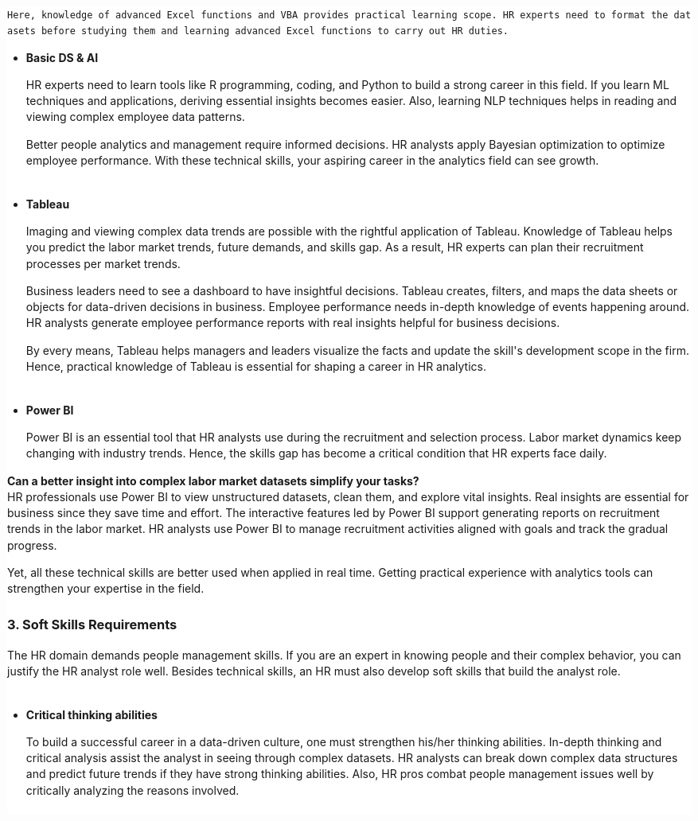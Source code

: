     Here, knowledge of advanced Excel functions and VBA provides practical learning scope. HR experts need to format the datasets before studying them and learning advanced Excel functions to carry out HR duties. 

- <b>Basic DS & AI</b>

    HR experts need to learn tools like R programming, coding, and Python to build a strong career in this field. If you learn ML techniques and applications, deriving essential insights becomes easier. Also, learning NLP techniques helps in reading and viewing complex employee data patterns. 

    Better people analytics and management require informed decisions. HR analysts apply Bayesian optimization to optimize employee performance. With these technical skills, your aspiring career in the analytics field can see growth. </br></br>

- <b>Tableau</b>

    Imaging and viewing complex data trends are possible with the rightful application of Tableau. Knowledge of Tableau helps you predict the labor market trends, future demands, and skills gap. As a result, HR experts can plan their recruitment processes per market trends.

    Business leaders need to see a dashboard to have insightful decisions. Tableau creates, filters, and maps the data sheets or objects for data-driven decisions in business. Employee performance needs in-depth knowledge of events happening around. HR analysts generate employee performance reports with real insights helpful for business decisions. 

    By every means, Tableau helps managers and leaders visualize the facts and update the skill's development scope in the firm. Hence, practical knowledge of Tableau is essential for shaping a career in HR analytics. </br></br>

- <b>Power BI</b>

    Power BI is an essential tool that HR analysts use during the recruitment and selection process. Labor market dynamics keep changing with industry trends. Hence, the skills gap has become a critical condition that HR experts face daily. </br>

**Can a better insight into complex labor market datasets simplify your tasks?** 
</br>
HR professionals use Power BI to view unstructured datasets, clean them, and explore vital insights. Real insights are essential for business since they save time and effort. The interactive features led by Power BI support generating reports on recruitment trends in the labor market. HR analysts use Power BI to manage recruitment activities aligned with goals and track the gradual progress. 

Yet, all these technical skills are better used when applied in real time. Getting practical experience with analytics tools can strengthen your expertise in the field.

### 3. Soft Skills Requirements    

The HR domain demands people management skills. If you are an expert in knowing people and their complex behavior, you can justify the HR analyst role well. Besides technical skills, an HR must also develop soft skills that build the analyst role. </br></br>

- <b>Critical thinking abilities</b> 

    To build a successful career in a data-driven culture, one must strengthen his/her thinking abilities. In-depth thinking and critical analysis assist the analyst in seeing through complex datasets. HR analysts can break down complex data structures and predict future trends if they have strong thinking abilities. Also, HR pros combat people management issues well by critically analyzing the reasons involved. </br></br>

